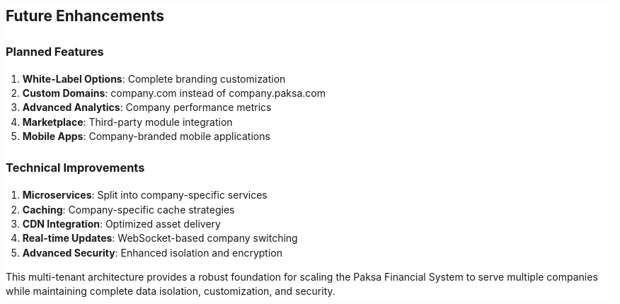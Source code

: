 ## Future Enhancements

### Planned Features

1. **White-Label Options**: Complete branding customization
2. **Custom Domains**: company.com instead of company.paksa.com
3. **Advanced Analytics**: Company performance metrics
4. **Marketplace**: Third-party module integration
5. **Mobile Apps**: Company-branded mobile applications

### Technical Improvements

1. **Microservices**: Split into company-specific services
2. **Caching**: Company-specific cache strategies
3. **CDN Integration**: Optimized asset delivery
4. **Real-time Updates**: WebSocket-based company switching
5. **Advanced Security**: Enhanced isolation and encryption

This multi-tenant architecture provides a robust foundation for scaling the Paksa Financial System to serve multiple companies while maintaining complete data isolation, customization, and security.